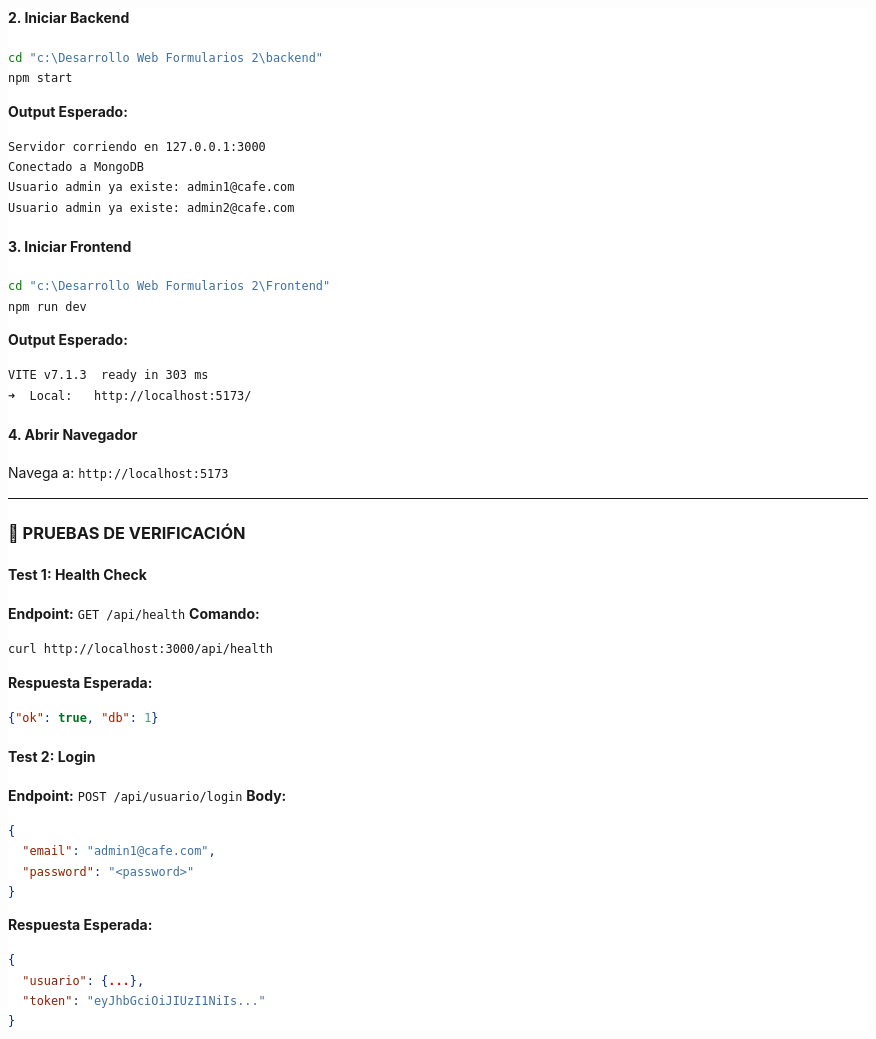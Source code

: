 #### 2. **Iniciar Backend**
```bash
cd "c:\Desarrollo Web Formularios 2\backend"
npm start
```
**Output Esperado:**
```
Servidor corriendo en 127.0.0.1:3000
Conectado a MongoDB
Usuario admin ya existe: admin1@cafe.com
Usuario admin ya existe: admin2@cafe.com
```

#### 3. **Iniciar Frontend**
```bash
cd "c:\Desarrollo Web Formularios 2\Frontend"
npm run dev
```
**Output Esperado:**
```
VITE v7.1.3  ready in 303 ms
➜  Local:   http://localhost:5173/
```

#### 4. **Abrir Navegador**
Navega a: `http://localhost:5173`

---

### 🧪 PRUEBAS DE VERIFICACIÓN

#### Test 1: Health Check
**Endpoint:** `GET /api/health`
**Comando:**
```bash
curl http://localhost:3000/api/health
```
**Respuesta Esperada:**
```json
{"ok": true, "db": 1}
```

#### Test 2: Login
**Endpoint:** `POST /api/usuario/login`
**Body:**
```json
{
  "email": "admin1@cafe.com",
  "password": "<password>"
}
```
**Respuesta Esperada:**
```json
{
  "usuario": {...},
  "token": "eyJhbGciOiJIUzI1NiIs..."
}
```
